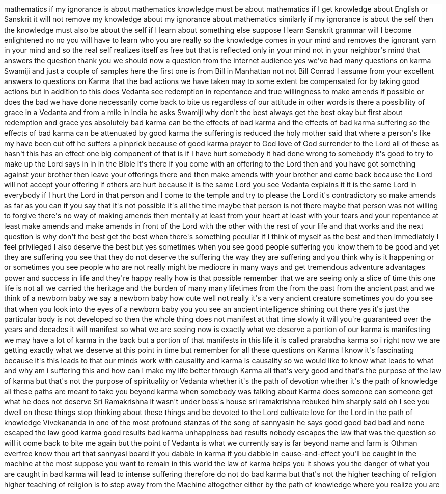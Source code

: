 mathematics if my ignorance is about mathematics knowledge must be about mathematics if I get knowledge about English or Sanskrit it will not remove my knowledge about my ignorance about mathematics similarly if my ignorance is about the self then the knowledge must also be about the self if I learn about something else suppose I learn Sanskrit grammar will I become enlightened no no you will have to learn who you are really so the knowledge comes in your mind and removes the ignorant yarn in your mind and so the real self realizes itself as free but that is reflected only in your mind not in your neighbor's mind that answers the question thank you we should now a question from the internet audience yes we've had many questions on karma Swamiji and just a couple of samples here the first one is from Bill in Manhattan not not Bill Conrad I assume from your excellent answers to questions on Karma that the bad actions we have taken may to some extent be compensated for by taking good actions but in addition to this does Vedanta see redemption in repentance and true willingness to make amends if possible or does the bad we have done necessarily come back to bite us regardless of our attitude in other words is there a possibility of grace in a Vedanta and from a mile in India he asks Swamiji why don't the best always get the best okay but first about redemption and grace yes absolutely bad karma can be the effects of bad karma and the effects of bad karma suffering so the effects of bad karma can be attenuated by good karma the suffering is reduced the holy mother said that where a person's like my have been cut off he suffers a pinprick because of good karma prayer to God love of God surrender to the Lord all of these as hasn't this has an effect one big component of that is if I have hurt somebody it had done wrong to somebody it's good to try to make up the Lord says in in in the Bible it's there if you come with an offering to the Lord then and you have got something against your brother then leave your offerings there and then make amends with your brother and come back because the Lord will not accept your offering if others are hurt because it is the same Lord you see Vedanta explains it it is the same Lord in everybody if I hurt the Lord in that person and I come to the temple and try to please the Lord it's contradictory so make amends as far as you can if you say that it's not possible it's all the time maybe that person is not there maybe that person was not willing to forgive there's no way of making amends then mentally at least from your heart at least with your tears and your repentance at least make amends and make amends in front of the Lord with the other with the rest of your life and that works and the next question is why don't the best get the best when there's something peculiar if I think of myself as the best and then immediately I feel privileged I also deserve the best but yes sometimes when you see good people suffering you know them to be good and yet they are suffering you see that they do not deserve the suffering the way they are suffering and you think why is it happening or or sometimes you see people who are not really might be mediocre in many ways and get tremendous adventure advantages power and success in life and they're happy really how is that possible remember that we are seeing only a slice of time this one life is not all we carried the heritage and the burden of many many lifetimes from the from the past from the ancient past and we think of a newborn baby we say a newborn baby how cute well not really it's a very ancient creature sometimes you do you see that when you look into the eyes of a newborn baby you you see an ancient intelligence shining out there yes it's just the particular body is not developed so then the whole thing does not manifest at that time slowly it will you're guaranteed over the years and decades it will manifest so what we are seeing now is exactly what we deserve a portion of our karma is manifesting we may have a lot of karma in the back but a portion of that manifests in this life it is called prarabdha karma so i right now we are getting exactly what we deserve at this point in time but remember for all these questions on Karma I know it's fascinating because it's this leads to that our minds work with causality and karma is causality so we would like to know what leads to what and why am i suffering this and how can I make my life better through Karma all that's very good and that's the purpose of the law of karma but that's not the purpose of spirituality or Vedanta whether it's the path of devotion whether it's the path of knowledge all these paths are meant to take you beyond karma when somebody was talking about Karma does someone can someone get what he does not deserve Sri Ramakrishna it wasn't under boss's house sri ramakrishna rebuked him sharply said oh I see you dwell on these things stop thinking about these things and be devoted to the Lord cultivate love for the Lord in the path of knowledge Vivekananda in one of the most profound stanzas of the song of sannyasin he says good good bad bad and none escaped the law good karma good results bad karma unhappiness bad results nobody escapes the law that was the question so will it come back to bite me again but the point of Vedanta is what we currently say is far beyond name and farm is Othman everfree know thou art that sannyasi board if you dabble in karma if you dabble in cause-and-effect you'll be caught in the machine at the most suppose you want to remain in this world the law of karma helps you it shows you the danger of what you are caught in bad karma will lead to intense suffering therefore do not do bad karma but that's not the higher teaching of religion higher teaching of religion is to step away from the Machine altogether either by the path of knowledge where you realize you are